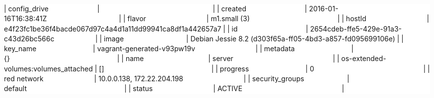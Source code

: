 | config_drive&nbsp;&nbsp;&nbsp;&nbsp;&nbsp;&nbsp;&nbsp;&nbsp;&nbsp;&nbsp;&nbsp;&nbsp;&nbsp;&nbsp;&nbsp;&nbsp;&nbsp;&nbsp;&nbsp;&nbsp;&nbsp;&nbsp;&nbsp;&nbsp; |&nbsp;&nbsp;&nbsp;&nbsp;&nbsp;&nbsp;&nbsp;&nbsp;&nbsp;&nbsp;&nbsp;&nbsp;&nbsp;&nbsp;&nbsp;&nbsp;&nbsp;&nbsp;&nbsp;&nbsp;&nbsp;&nbsp;&nbsp;&nbsp;&nbsp;&nbsp;&nbsp;&nbsp;&nbsp;&nbsp;&nbsp;&nbsp;&nbsp;&nbsp;&nbsp;&nbsp;&nbsp;&nbsp;&nbsp;&nbsp;&nbsp;&nbsp;&nbsp;&nbsp;&nbsp;&nbsp;&nbsp;&nbsp;&nbsp;&nbsp;&nbsp;&nbsp;&nbsp;&nbsp;&nbsp;&nbsp;&nbsp; |
| created&nbsp;&nbsp;&nbsp;&nbsp;&nbsp;&nbsp;&nbsp;&nbsp;&nbsp;&nbsp;&nbsp;&nbsp;&nbsp;&nbsp;&nbsp;&nbsp;&nbsp;&nbsp;&nbsp;&nbsp;&nbsp;&nbsp;&nbsp;&nbsp;&nbsp;&nbsp;&nbsp;&nbsp;&nbsp; | 2016-01-16T16:38:41Z&nbsp;&nbsp;&nbsp;&nbsp;&nbsp;&nbsp;&nbsp;&nbsp;&nbsp;&nbsp;&nbsp;&nbsp;&nbsp;&nbsp;&nbsp;&nbsp;&nbsp;&nbsp;&nbsp;&nbsp;&nbsp;&nbsp;&nbsp;&nbsp;&nbsp;&nbsp;&nbsp;&nbsp;&nbsp;&nbsp;&nbsp;&nbsp;&nbsp;&nbsp;&nbsp;&nbsp; |
| flavor&nbsp;&nbsp;&nbsp;&nbsp;&nbsp;&nbsp;&nbsp;&nbsp;&nbsp;&nbsp;&nbsp;&nbsp;&nbsp;&nbsp;&nbsp;&nbsp;&nbsp;&nbsp;&nbsp;&nbsp;&nbsp;&nbsp;&nbsp;&nbsp;&nbsp;&nbsp;&nbsp;&nbsp;&nbsp;&nbsp; | m1.small (3)&nbsp;&nbsp;&nbsp;&nbsp;&nbsp;&nbsp;&nbsp;&nbsp;&nbsp;&nbsp;&nbsp;&nbsp;&nbsp;&nbsp;&nbsp;&nbsp;&nbsp;&nbsp;&nbsp;&nbsp;&nbsp;&nbsp;&nbsp;&nbsp;&nbsp;&nbsp;&nbsp;&nbsp;&nbsp;&nbsp;&nbsp;&nbsp;&nbsp;&nbsp;&nbsp;&nbsp;&nbsp;&nbsp;&nbsp;&nbsp;&nbsp;&nbsp;&nbsp;&nbsp; |
| hostId&nbsp;&nbsp;&nbsp;&nbsp;&nbsp;&nbsp;&nbsp;&nbsp;&nbsp;&nbsp;&nbsp;&nbsp;&nbsp;&nbsp;&nbsp;&nbsp;&nbsp;&nbsp;&nbsp;&nbsp;&nbsp;&nbsp;&nbsp;&nbsp;&nbsp;&nbsp;&nbsp;&nbsp;&nbsp;&nbsp; | e4f23fc1be36f4bacde067d97c4a4d1a11dd99941ca8df1a442657a7 |
| id&nbsp;&nbsp;&nbsp;&nbsp;&nbsp;&nbsp;&nbsp;&nbsp;&nbsp;&nbsp;&nbsp;&nbsp;&nbsp;&nbsp;&nbsp;&nbsp;&nbsp;&nbsp;&nbsp;&nbsp;&nbsp;&nbsp;&nbsp;&nbsp;&nbsp;&nbsp;&nbsp;&nbsp;&nbsp;&nbsp;&nbsp;&nbsp;&nbsp;&nbsp; | 2654cdeb-ffe5-429e-91a3-c43d26bc566c&nbsp;&nbsp;&nbsp;&nbsp;&nbsp;&nbsp;&nbsp;&nbsp;&nbsp;&nbsp;&nbsp;&nbsp;&nbsp;&nbsp;&nbsp;&nbsp;&nbsp;&nbsp;&nbsp;&nbsp; |
| image&nbsp;&nbsp;&nbsp;&nbsp;&nbsp;&nbsp;&nbsp;&nbsp;&nbsp;&nbsp;&nbsp;&nbsp;&nbsp;&nbsp;&nbsp;&nbsp;&nbsp;&nbsp;&nbsp;&nbsp;&nbsp;&nbsp;&nbsp;&nbsp;&nbsp;&nbsp;&nbsp;&nbsp;&nbsp;&nbsp;&nbsp; | Debian Jessie 8.2 (d303f65a-ff05-4bd3-a857-fd095699106e) |
| key_name&nbsp;&nbsp;&nbsp;&nbsp;&nbsp;&nbsp;&nbsp;&nbsp;&nbsp;&nbsp;&nbsp;&nbsp;&nbsp;&nbsp;&nbsp;&nbsp;&nbsp;&nbsp;&nbsp;&nbsp;&nbsp;&nbsp;&nbsp;&nbsp;&nbsp;&nbsp;&nbsp;&nbsp; | vagrant-generated-v93pw19v&nbsp;&nbsp;&nbsp;&nbsp;&nbsp;&nbsp;&nbsp;&nbsp;&nbsp;&nbsp;&nbsp;&nbsp;&nbsp;&nbsp;&nbsp;&nbsp;&nbsp;&nbsp;&nbsp;&nbsp;&nbsp;&nbsp;&nbsp;&nbsp;&nbsp;&nbsp;&nbsp;&nbsp;&nbsp;&nbsp; |
| metadata&nbsp;&nbsp;&nbsp;&nbsp;&nbsp;&nbsp;&nbsp;&nbsp;&nbsp;&nbsp;&nbsp;&nbsp;&nbsp;&nbsp;&nbsp;&nbsp;&nbsp;&nbsp;&nbsp;&nbsp;&nbsp;&nbsp;&nbsp;&nbsp;&nbsp;&nbsp;&nbsp;&nbsp; | {}&nbsp;&nbsp;&nbsp;&nbsp;&nbsp;&nbsp;&nbsp;&nbsp;&nbsp;&nbsp;&nbsp;&nbsp;&nbsp;&nbsp;&nbsp;&nbsp;&nbsp;&nbsp;&nbsp;&nbsp;&nbsp;&nbsp;&nbsp;&nbsp;&nbsp;&nbsp;&nbsp;&nbsp;&nbsp;&nbsp;&nbsp;&nbsp;&nbsp;&nbsp;&nbsp;&nbsp;&nbsp;&nbsp;&nbsp;&nbsp;&nbsp;&nbsp;&nbsp;&nbsp;&nbsp;&nbsp;&nbsp;&nbsp;&nbsp;&nbsp;&nbsp;&nbsp;&nbsp;&nbsp; |
| name&nbsp;&nbsp;&nbsp;&nbsp;&nbsp;&nbsp;&nbsp;&nbsp;&nbsp;&nbsp;&nbsp;&nbsp;&nbsp;&nbsp;&nbsp;&nbsp;&nbsp;&nbsp;&nbsp;&nbsp;&nbsp;&nbsp;&nbsp;&nbsp;&nbsp;&nbsp;&nbsp;&nbsp;&nbsp;&nbsp;&nbsp;&nbsp; | server&nbsp;&nbsp;&nbsp;&nbsp;&nbsp;&nbsp;&nbsp;&nbsp;&nbsp;&nbsp;&nbsp;&nbsp;&nbsp;&nbsp;&nbsp;&nbsp;&nbsp;&nbsp;&nbsp;&nbsp;&nbsp;&nbsp;&nbsp;&nbsp;&nbsp;&nbsp;&nbsp;&nbsp;&nbsp;&nbsp;&nbsp;&nbsp;&nbsp;&nbsp;&nbsp;&nbsp;&nbsp;&nbsp;&nbsp;&nbsp;&nbsp;&nbsp;&nbsp;&nbsp;&nbsp;&nbsp;&nbsp;&nbsp;&nbsp;&nbsp; |
| os-extended-volumes:volumes_attached | []&nbsp;&nbsp;&nbsp;&nbsp;&nbsp;&nbsp;&nbsp;&nbsp;&nbsp;&nbsp;&nbsp;&nbsp;&nbsp;&nbsp;&nbsp;&nbsp;&nbsp;&nbsp;&nbsp;&nbsp;&nbsp;&nbsp;&nbsp;&nbsp;&nbsp;&nbsp;&nbsp;&nbsp;&nbsp;&nbsp;&nbsp;&nbsp;&nbsp;&nbsp;&nbsp;&nbsp;&nbsp;&nbsp;&nbsp;&nbsp;&nbsp;&nbsp;&nbsp;&nbsp;&nbsp;&nbsp;&nbsp;&nbsp;&nbsp;&nbsp;&nbsp;&nbsp;&nbsp;&nbsp; |
| progress&nbsp;&nbsp;&nbsp;&nbsp;&nbsp;&nbsp;&nbsp;&nbsp;&nbsp;&nbsp;&nbsp;&nbsp;&nbsp;&nbsp;&nbsp;&nbsp;&nbsp;&nbsp;&nbsp;&nbsp;&nbsp;&nbsp;&nbsp;&nbsp;&nbsp;&nbsp;&nbsp;&nbsp; | 0&nbsp;&nbsp;&nbsp;&nbsp;&nbsp;&nbsp;&nbsp;&nbsp;&nbsp;&nbsp;&nbsp;&nbsp;&nbsp;&nbsp;&nbsp;&nbsp;&nbsp;&nbsp;&nbsp;&nbsp;&nbsp;&nbsp;&nbsp;&nbsp;&nbsp;&nbsp;&nbsp;&nbsp;&nbsp;&nbsp;&nbsp;&nbsp;&nbsp;&nbsp;&nbsp;&nbsp;&nbsp;&nbsp;&nbsp;&nbsp;&nbsp;&nbsp;&nbsp;&nbsp;&nbsp;&nbsp;&nbsp;&nbsp;&nbsp;&nbsp;&nbsp;&nbsp;&nbsp;&nbsp;&nbsp; |
| red network&nbsp;&nbsp;&nbsp;&nbsp;&nbsp;&nbsp;&nbsp;&nbsp;&nbsp;&nbsp;&nbsp;&nbsp;&nbsp;&nbsp;&nbsp;&nbsp;&nbsp;&nbsp;&nbsp;&nbsp;&nbsp;&nbsp;&nbsp;&nbsp;&nbsp; | 10.0.0.138, 172.22.204.198&nbsp;&nbsp;&nbsp;&nbsp;&nbsp;&nbsp;&nbsp;&nbsp;&nbsp;&nbsp;&nbsp;&nbsp;&nbsp;&nbsp;&nbsp;&nbsp;&nbsp;&nbsp;&nbsp;&nbsp;&nbsp;&nbsp;&nbsp;&nbsp;&nbsp;&nbsp;&nbsp;&nbsp;&nbsp;&nbsp; |
| security_groups&nbsp;&nbsp;&nbsp;&nbsp;&nbsp;&nbsp;&nbsp;&nbsp;&nbsp;&nbsp;&nbsp;&nbsp;&nbsp;&nbsp;&nbsp;&nbsp;&nbsp;&nbsp;&nbsp;&nbsp;&nbsp; | default&nbsp;&nbsp;&nbsp;&nbsp;&nbsp;&nbsp;&nbsp;&nbsp;&nbsp;&nbsp;&nbsp;&nbsp;&nbsp;&nbsp;&nbsp;&nbsp;&nbsp;&nbsp;&nbsp;&nbsp;&nbsp;&nbsp;&nbsp;&nbsp;&nbsp;&nbsp;&nbsp;&nbsp;&nbsp;&nbsp;&nbsp;&nbsp;&nbsp;&nbsp;&nbsp;&nbsp;&nbsp;&nbsp;&nbsp;&nbsp;&nbsp;&nbsp;&nbsp;&nbsp;&nbsp;&nbsp;&nbsp;&nbsp;&nbsp; |
| status&nbsp;&nbsp;&nbsp;&nbsp;&nbsp;&nbsp;&nbsp;&nbsp;&nbsp;&nbsp;&nbsp;&nbsp;&nbsp;&nbsp;&nbsp;&nbsp;&nbsp;&nbsp;&nbsp;&nbsp;&nbsp;&nbsp;&nbsp;&nbsp;&nbsp;&nbsp;&nbsp;&nbsp;&nbsp;&nbsp; | ACTIVE&nbsp;&nbsp;&nbsp;&nbsp;&nbsp;&nbsp;&nbsp;&nbsp;&nbsp;&nbsp;&nbsp;&nbsp;&nbsp;&nbsp;&nbsp;&nbsp;&nbsp;&nbsp;&nbsp;&nbsp;&nbsp;&nbsp;&nbsp;&nbsp;&nbsp;&nbsp;&nbsp;&nbsp;&nbsp;&nbsp;&nbsp;&nbsp;&nbsp;&nbsp;&nbsp;&nbsp;&nbsp;&nbsp;&nbsp;&nbsp;&nbsp;&nbsp;&nbsp;&nbsp;&nbsp;&nbsp;&nbsp;&nbsp;&nbsp;&nbsp; |